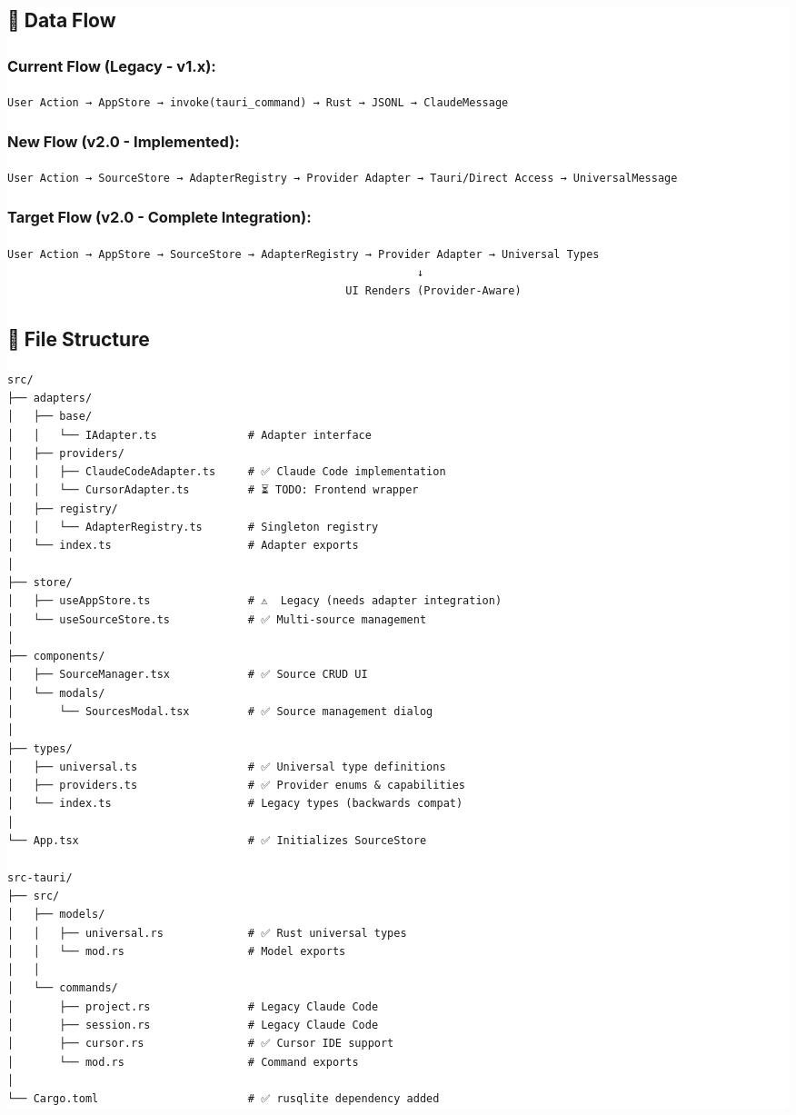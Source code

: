 ## 🔄 Data Flow

### Current Flow (Legacy - v1.x):
```
User Action → AppStore → invoke(tauri_command) → Rust → JSONL → ClaudeMessage
```

### New Flow (v2.0 - Implemented):
```
User Action → SourceStore → AdapterRegistry → Provider Adapter → Tauri/Direct Access → UniversalMessage
```

### Target Flow (v2.0 - Complete Integration):
```
User Action → AppStore → SourceStore → AdapterRegistry → Provider Adapter → Universal Types
                                                               ↓
                                                    UI Renders (Provider-Aware)
```

## 📁 File Structure

```
src/
├── adapters/
│   ├── base/
│   │   └── IAdapter.ts              # Adapter interface
│   ├── providers/
│   │   ├── ClaudeCodeAdapter.ts     # ✅ Claude Code implementation
│   │   └── CursorAdapter.ts         # ⏳ TODO: Frontend wrapper
│   ├── registry/
│   │   └── AdapterRegistry.ts       # Singleton registry
│   └── index.ts                     # Adapter exports
│
├── store/
│   ├── useAppStore.ts               # ⚠️  Legacy (needs adapter integration)
│   └── useSourceStore.ts            # ✅ Multi-source management
│
├── components/
│   ├── SourceManager.tsx            # ✅ Source CRUD UI
│   └── modals/
│       └── SourcesModal.tsx         # ✅ Source management dialog
│
├── types/
│   ├── universal.ts                 # ✅ Universal type definitions
│   ├── providers.ts                 # ✅ Provider enums & capabilities
│   └── index.ts                     # Legacy types (backwards compat)
│
└── App.tsx                          # ✅ Initializes SourceStore

src-tauri/
├── src/
│   ├── models/
│   │   ├── universal.rs             # ✅ Rust universal types
│   │   └── mod.rs                   # Model exports
│   │
│   └── commands/
│       ├── project.rs               # Legacy Claude Code
│       ├── session.rs               # Legacy Claude Code
│       ├── cursor.rs                # ✅ Cursor IDE support
│       └── mod.rs                   # Command exports
│
└── Cargo.toml                       # ✅ rusqlite dependency added
```